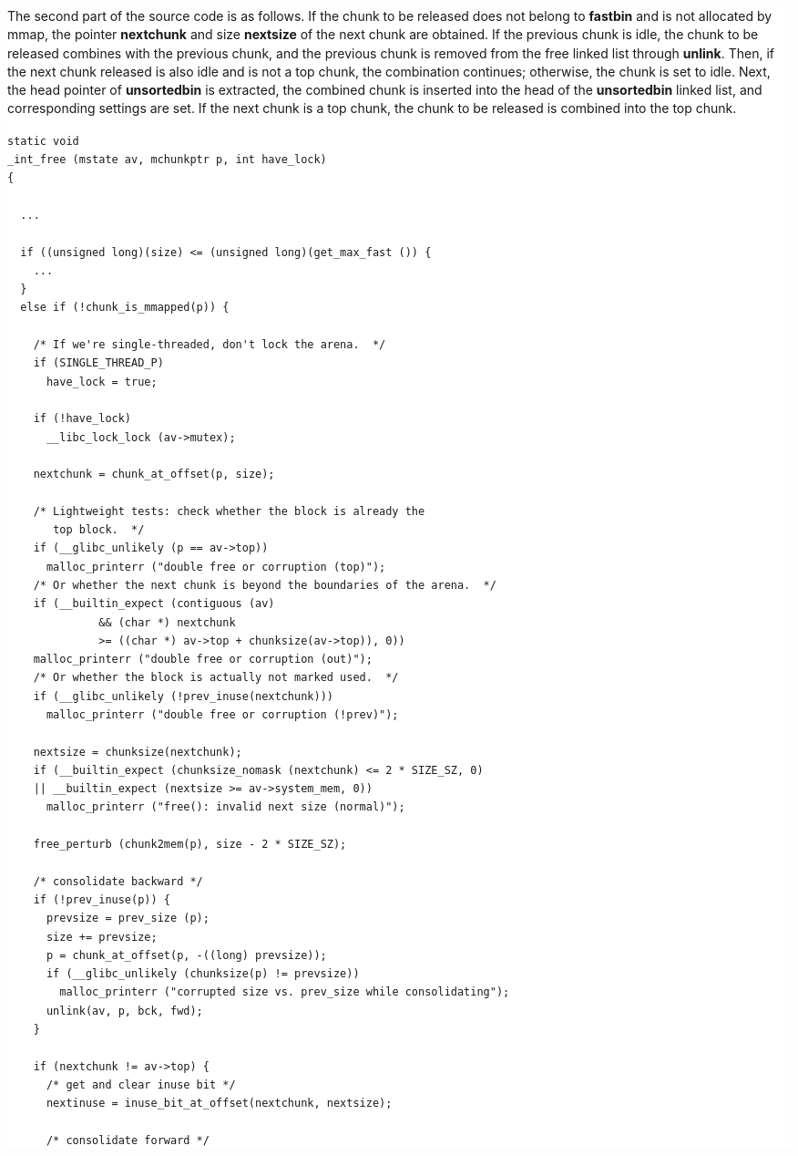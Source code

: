 The second part of the source code is as follows. If the chunk to be released does not belong to **fastbin** and is not allocated by mmap, the pointer **nextchunk** and size **nextsize** of the next chunk are obtained. If the previous chunk is idle, the chunk to be released combines with the previous chunk, and the previous chunk is removed from the free linked list through **unlink**. Then, if the next chunk released is also idle and is not a top chunk, the combination continues; otherwise, the chunk is set to idle. Next, the head pointer of **unsortedbin** is extracted, the combined chunk is inserted into the head of the **unsortedbin** linked list, and corresponding settings are set. If the next chunk is a top chunk, the chunk to be released is combined into the top chunk.
```
static void
_int_free (mstate av, mchunkptr p, int have_lock)
{

  ...

  if ((unsigned long)(size) <= (unsigned long)(get_max_fast ()) {
    ...
  }
  else if (!chunk_is_mmapped(p)) {

    /* If we're single-threaded, don't lock the arena.  */
    if (SINGLE_THREAD_P)
      have_lock = true;

    if (!have_lock)
      __libc_lock_lock (av->mutex);

    nextchunk = chunk_at_offset(p, size);

    /* Lightweight tests: check whether the block is already the
       top block.  */
    if (__glibc_unlikely (p == av->top))
      malloc_printerr ("double free or corruption (top)");
    /* Or whether the next chunk is beyond the boundaries of the arena.  */
    if (__builtin_expect (contiguous (av)
              && (char *) nextchunk
              >= ((char *) av->top + chunksize(av->top)), 0))
    malloc_printerr ("double free or corruption (out)");
    /* Or whether the block is actually not marked used.  */
    if (__glibc_unlikely (!prev_inuse(nextchunk)))
      malloc_printerr ("double free or corruption (!prev)");

    nextsize = chunksize(nextchunk);
    if (__builtin_expect (chunksize_nomask (nextchunk) <= 2 * SIZE_SZ, 0)
    || __builtin_expect (nextsize >= av->system_mem, 0))
      malloc_printerr ("free(): invalid next size (normal)");

    free_perturb (chunk2mem(p), size - 2 * SIZE_SZ);

    /* consolidate backward */
    if (!prev_inuse(p)) {
      prevsize = prev_size (p); 
      size += prevsize;
      p = chunk_at_offset(p, -((long) prevsize));
      if (__glibc_unlikely (chunksize(p) != prevsize))
        malloc_printerr ("corrupted size vs. prev_size while consolidating");
      unlink(av, p, bck, fwd);
    }    

    if (nextchunk != av->top) {
      /* get and clear inuse bit */
      nextinuse = inuse_bit_at_offset(nextchunk, nextsize);

      /* consolidate forward */
```